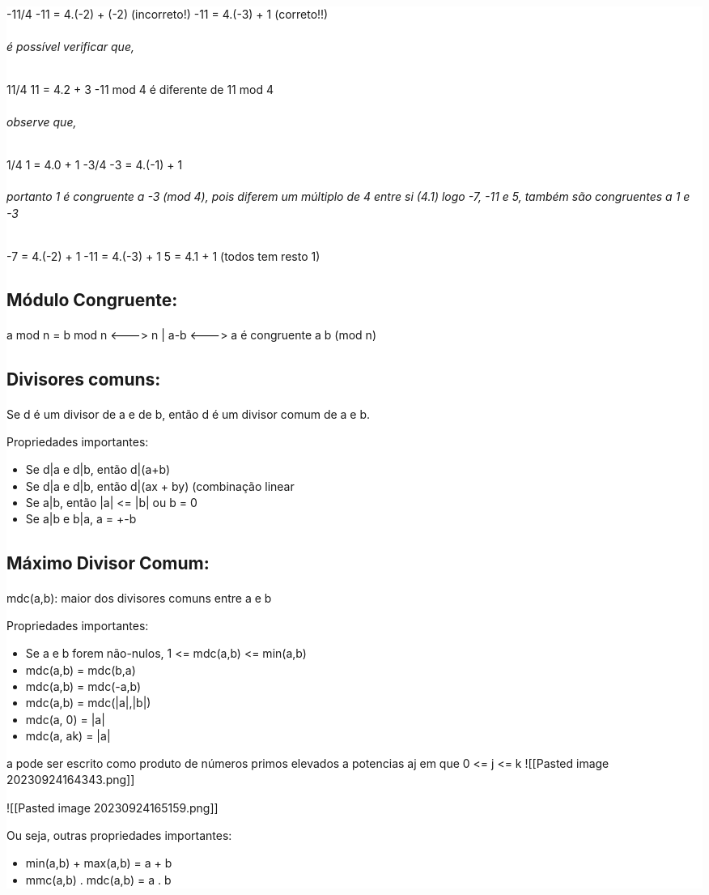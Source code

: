 -11/4
-11 = 4.(-2) + (-2) (incorreto!)
-11 = 4.(-3) + 1 (correto!!)

###### é possível verificar que,
11/4
11 = 4.2 + 3
-11 mod 4 é diferente de 11 mod 4

###### observe que,
1/4
1 = 4.0 + 1
-3/4
-3 = 4.(-1) + 1
###### portanto 1 é congruente a -3 (mod 4), pois diferem um múltiplo de 4 entre si (4.1) logo -7, -11 e 5, também são congruentes a 1 e -3
-7 = 4.(-2) + 1
-11 = 4.(-3) + 1
5 = 4.1 + 1
(todos tem resto 1)

## Módulo Congruente:
a mod n = b mod n <---> n | a-b <---> a é congruente a b (mod n)
## Divisores comuns:
Se d é um divisor de a e de b, então d é um divisor comum de a e b.

Propriedades importantes:
- Se d|a e d|b, então d|(a+b)
- Se d|a e d|b, então d|(ax + by) (combinação linear
- Se a|b, então |a| <= |b| ou b = 0
- Se a|b e b|a, a = +-b

## Máximo Divisor Comum:
mdc(a,b): maior dos divisores comuns entre a e b

Propriedades importantes:
- Se a e b forem não-nulos, 1 <= mdc(a,b) <= min(a,b)
- mdc(a,b) = mdc(b,a)
- mdc(a,b) = mdc(-a,b)
- mdc(a,b) = mdc(|a|,|b|)
- mdc(a, 0) = |a|
- mdc(a, ak) = |a|

a pode ser escrito como produto de números primos elevados a potencias aj em que 0 <= j <= k
![[Pasted image 20230924164343.png]]

![[Pasted image 20230924165159.png]]

Ou seja, outras propriedades importantes:
- min(a,b) + max(a,b) = a + b
- mmc(a,b) . mdc(a,b) = a . b

